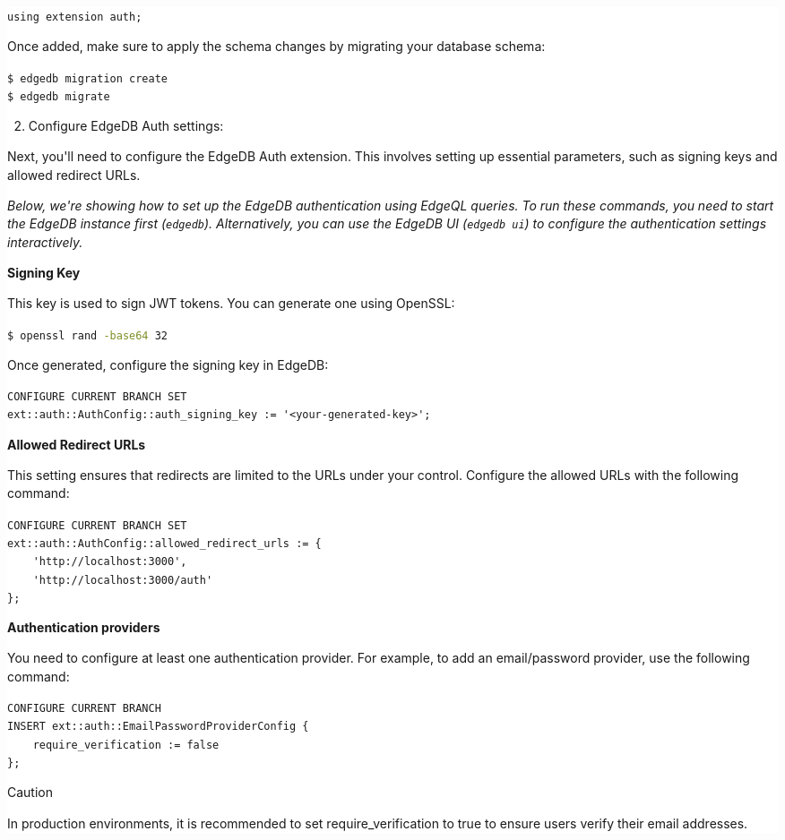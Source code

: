   ```esdl
   using extension auth;
   ```

  Once added, make sure to apply the schema changes by migrating your database schema:

  ```sh
  $ edgedb migration create
  $ edgedb migrate
  ```

2. Configure EdgeDB Auth settings:

  Next, you'll need to configure the EdgeDB Auth extension. This involves setting up essential parameters, such as signing keys and allowed redirect URLs.

  _Below, we're showing how to set up the EdgeDB authentication using EdgeQL queries. To run these commands, you need to start the EdgeDB instance first (`edgedb`). Alternatively, you can use the EdgeDB UI (`edgedb ui`) to configure the authentication settings interactively._

  **Signing Key** 
  
  This key is used to sign JWT tokens. You can generate one using OpenSSL:

  ```sh
  $ openssl rand -base64 32
  ```

  Once generated, configure the signing key in EdgeDB:

  ```esdl
  CONFIGURE CURRENT BRANCH SET
  ext::auth::AuthConfig::auth_signing_key := '<your-generated-key>';
  ```

  **Allowed Redirect URLs**

  This setting ensures that redirects are limited to the URLs under your control. Configure the allowed URLs with the following command:

  ```esdl
  CONFIGURE CURRENT BRANCH SET
  ext::auth::AuthConfig::allowed_redirect_urls := {
      'http://localhost:3000',
      'http://localhost:3000/auth'
  };
  ```

  **Authentication providers**

  You need to configure at least one authentication provider. For example, to add an email/password provider, use the following command:

  ```esdl
  CONFIGURE CURRENT BRANCH
  INSERT ext::auth::EmailPasswordProviderConfig {
      require_verification := false
  };
  ```

  > [!CAUTION]
  > In production environments, it is recommended to set require_verification to true to ensure users verify their email addresses.
